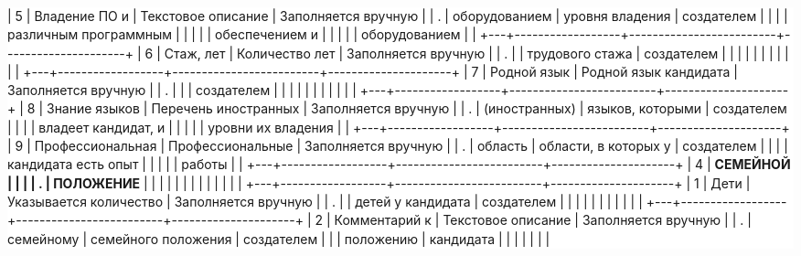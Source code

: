 | 5 | Владение ПО и    | Текстовое описание      | Заполняется вручную |
| . | оборудованием    | уровня владения         | создателем          |
|   |                  | различным программным   |                     |
|   |                  | обеспечением и          |                     |
|   |                  | оборудованием           |                     |
+---+------------------+-------------------------+---------------------+
| 6 | Стаж, лет        | Количество лет          | Заполняется вручную |
| . |                  | трудового стажа         | создателем          |
|   |                  |                         |                     |
|   |                  |                         |                     |
+---+------------------+-------------------------+---------------------+
| 7 | Родной язык      | Родной язык кандидата   | Заполняется вручную |
| . |                  |                         | создателем          |
|   |                  |                         |                     |
|   |                  |                         |                     |
+---+------------------+-------------------------+---------------------+
| 8 | Знание языков    | Перечень иностранных    | Заполняется вручную |
| . | (иностранных)    | языков, которыми        | создателем          |
|   |                  | владеет кандидат, и     |                     |
|   |                  | уровни их владения      |                     |
+---+------------------+-------------------------+---------------------+
| 9 | Профессиональная | Профессиональные        | Заполняется вручную |
| . | область          | области, в которых у    | создателем          |
|   |                  | кандидата есть опыт     |                     |
|   |                  | работы                  |                     |
+---+------------------+-------------------------+---------------------+
| 4 | **СЕМЕЙНОЙ       |                         |                     |
| . | ПОЛОЖЕНИЕ**      |                         |                     |
|   |                  |                         |                     |
|   |                  |                         |                     |
+---+------------------+-------------------------+---------------------+
| 1 | Дети             | Указывается количество  | Заполняется вручную |
| . |                  | детей у кандидата       | создателем          |
|   |                  |                         |                     |
|   |                  |                         |                     |
+---+------------------+-------------------------+---------------------+
| 2 | Комментарий к    | Текстовое описание      | Заполняется вручную |
| . | семейному        | семейного положения     | создателем          |
|   | положению        | кандидата               |                     |
|   |                  |                         |                     |
